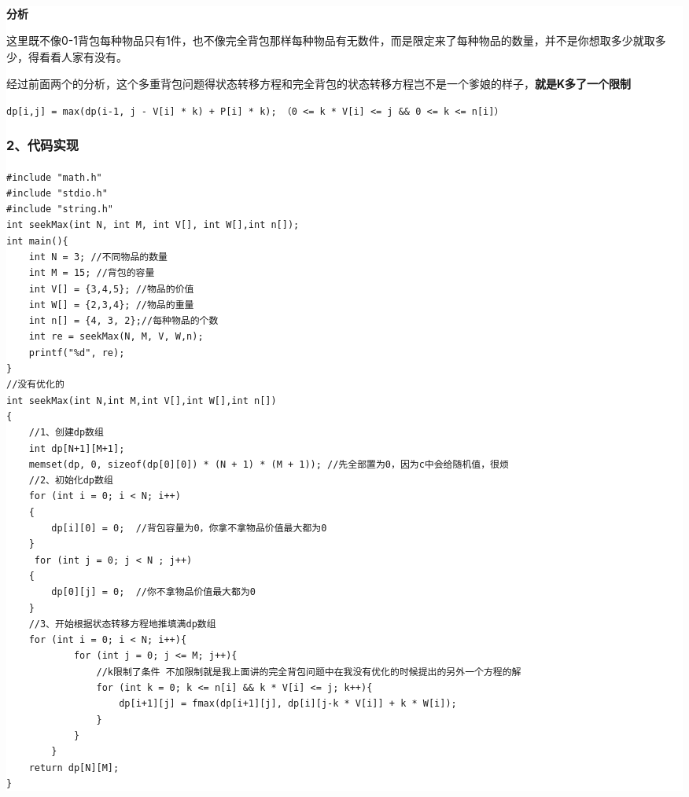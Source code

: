 **分析**

这里既不像0-1背包每种物品只有1件，也不像完全背包那样每种物品有无数件，而是限定来了每种物品的数量，并不是你想取多少就取多少，得看看人家有没有。

经过前面两个的分析，这个多重背包问题得状态转移方程和完全背包的状态转移方程岂不是一个爹娘的样子，**就是K多了一个限制**

```
dp[i,j] = max(dp(i-1, j - V[i] * k) + P[i] * k); （0 <= k * V[i] <= j && 0 <= k <= n[i]）
```

### 2、代码实现

```
#include "math.h"
#include "stdio.h"
#include "string.h"
int seekMax(int N, int M, int V[], int W[],int n[]);
int main(){
    int N = 3; //不同物品的数量
    int M = 15; //背包的容量
    int V[] = {3,4,5}; //物品的价值
    int W[] = {2,3,4}; //物品的重量
    int n[] = {4, 3, 2};//每种物品的个数
    int re = seekMax(N, M, V, W,n);
    printf("%d", re);
}
//没有优化的
int seekMax(int N,int M,int V[],int W[],int n[])
{
    //1、创建dp数组
    int dp[N+1][M+1];
    memset(dp, 0, sizeof(dp[0][0]) * (N + 1) * (M + 1)); //先全部置为0，因为c中会给随机值，很烦
    //2、初始化dp数组
    for (int i = 0; i < N; i++)
    {
        dp[i][0] = 0;  //背包容量为0，你拿不拿物品价值最大都为0
    }
     for (int j = 0; j < N ; j++)
    {
        dp[0][j] = 0;  //你不拿物品价值最大都为0
    }
    //3、开始根据状态转移方程地推填满dp数组
    for (int i = 0; i < N; i++){
            for (int j = 0; j <= M; j++){
                //k限制了条件 不加限制就是我上面讲的完全背包问题中在我没有优化的时候提出的另外一个方程的解
                for (int k = 0; k <= n[i] && k * V[i] <= j; k++){  
                    dp[i+1][j] = fmax(dp[i+1][j], dp[i][j-k * V[i]] + k * W[i]);
                }
            }
        }
    return dp[N][M];
}
```
